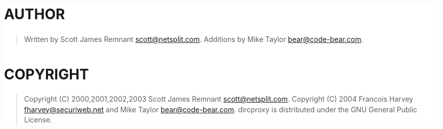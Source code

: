 # AUTHOR #
> Written by Scott James Remnant <scott@netsplit.com>. Additions by Mike Taylor <bear@code-bear.com>.

# COPYRIGHT #
> Copyright (C) 2000,2001,2002,2003 Scott James Remnant <scott@netsplit.com>. Copyright (C) 2004 Francois Harvey <fharvey@securiweb.net> and Mike Taylor <bear@code-bear.com>. dircproxy is distributed under the GNU General Public License.